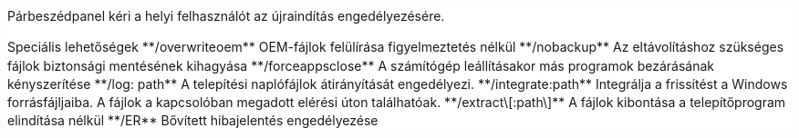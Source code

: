 Párbeszédpanel kéri a helyi felhasználót az újraindítás engedélyezésére.
</td>
</tr>
<tr>
<th colspan="2">
Speciális lehetőségek
</th>
</tr>
<tr class="alternateRow">
<td style="border:1px solid black;">
**/overwriteoem**
</td>
<td style="border:1px solid black;">
OEM-fájlok felülírása figyelmeztetés nélkül
</td>
</tr>
<tr>
<td style="border:1px solid black;">
**/nobackup**
</td>
<td style="border:1px solid black;">
Az eltávolításhoz szükséges fájlok biztonsági mentésének kihagyása
</td>
</tr>
<tr class="alternateRow">
<td style="border:1px solid black;">
**/forceappsclose**
</td>
<td style="border:1px solid black;">
A számítógép leállításakor más programok bezárásának kényszerítése
</td>
</tr>
<tr>
<td style="border:1px solid black;">
**/log: path**
</td>
<td style="border:1px solid black;">
A telepítési naplófájlok átirányítását engedélyezi.
</td>
</tr>
<tr class="alternateRow">
<td style="border:1px solid black;">
**/integrate:path**
</td>
<td style="border:1px solid black;">
Integrálja a frissítést a Windows forrásfájljaiba. A fájlok a kapcsolóban megadott elérési úton találhatóak.
</td>
</tr>
<tr>
<td style="border:1px solid black;">
**/extract\[:path\]**
</td>
<td style="border:1px solid black;">
A fájlok kibontása a telepítőprogram elindítása nélkül
</td>
</tr>
<tr class="alternateRow">
<td style="border:1px solid black;">
**/ER**
</td>
<td style="border:1px solid black;">
Bővített hibajelentés engedélyezése
</td>